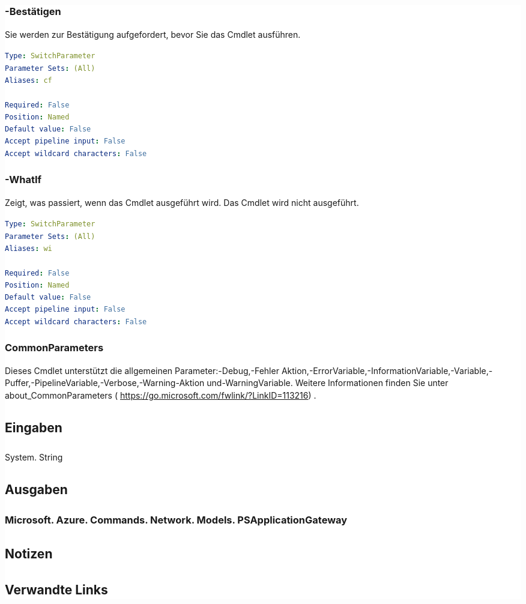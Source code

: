 ### -Bestätigen
Sie werden zur Bestätigung aufgefordert, bevor Sie das Cmdlet ausführen.

```yaml
Type: SwitchParameter
Parameter Sets: (All)
Aliases: cf

Required: False
Position: Named
Default value: False
Accept pipeline input: False
Accept wildcard characters: False
```

### -WhatIf
Zeigt, was passiert, wenn das Cmdlet ausgeführt wird.
Das Cmdlet wird nicht ausgeführt.

```yaml
Type: SwitchParameter
Parameter Sets: (All)
Aliases: wi

Required: False
Position: Named
Default value: False
Accept pipeline input: False
Accept wildcard characters: False
```

### CommonParameters
Dieses Cmdlet unterstützt die allgemeinen Parameter:-Debug,-Fehler Aktion,-ErrorVariable,-InformationVariable,-Variable,-Puffer,-PipelineVariable,-Verbose,-Warning-Aktion und-WarningVariable. Weitere Informationen finden Sie unter about_CommonParameters ( https://go.microsoft.com/fwlink/?LinkID=113216) .

## Eingaben

###  
System. String

## Ausgaben

### Microsoft. Azure. Commands. Network. Models. PSApplicationGateway

## Notizen

## Verwandte Links
